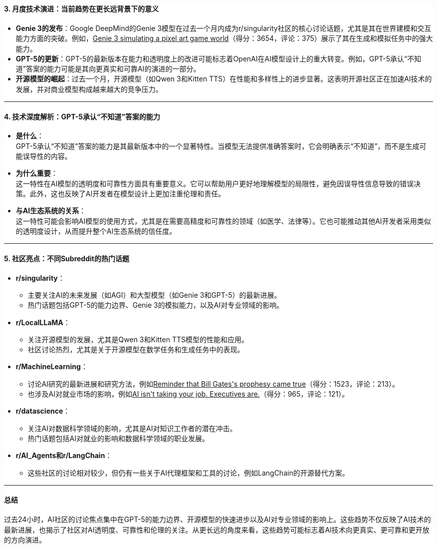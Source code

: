 #### **3. 月度技术演进：当前趋势在更长远背景下的意义**

- **Genie 3的发布**：Google DeepMind的Genie 3模型在过去一个月内成为r/singularity社区的核心讨论话题，尤其是其在世界建模和交互能力方面的突破。例如，[Genie 3 simulating a pixel art game world](https://www.reddit.com/comments/1mij5cu)（得分：3654，评论：375）展示了其在生成和模拟任务中的强大能力。  
- **GPT-5的更新**：GPT-5的最新版本在能力和透明度上的改进可能标志着OpenAI在AI模型设计上的重大转变。例如，GPT-5承认“不知道”答案的能力可能是其向更真实和可靠AI的演进的一部分。  
- **开源模型的崛起**：过去一个月，开源模型（如Qwen 3和Kitten TTS）在性能和多样性上的进步显著。这表明开源社区正在加速AI技术的发展，并对商业模型构成越来越大的竞争压力。

---

#### **4. 技术深度解析：GPT-5承认“不知道”答案的能力**

- **是什么**：  
  GPT-5承认“不知道”答案的能力是其最新版本中的一个显著特性。当模型无法提供准确答案时，它会明确表示“不知道”，而不是生成可能误导性的内容。

- **为什么重要**：  
  这一特性在AI模型的透明度和可靠性方面具有重要意义。它可以帮助用户更好地理解模型的局限性，避免因误导性信息导致的错误决策。此外，这也反映了AI开发者在模型设计上更加注重伦理和责任。

- **与AI生态系统的关系**：  
  这一特性可能会影响AI模型的使用方式，尤其是在需要高精度和可靠性的领域（如医学、法律等）。它也可能推动其他AI开发者采用类似的透明度设计，从而提升整个AI生态系统的信任度。

---

#### **5. 社区亮点：不同Subreddit的热门话题**

- **r/singularity**：  
  - 主要关注AI的未来发展（如AGI）和大型模型（如Genie 3和GPT-5）的最新进展。  
  - 热门话题包括GPT-5的能力边界、Genie 3的模拟能力，以及AI对专业领域的影响。

- **r/LocalLLaMA**：  
  - 关注开源模型的发展，尤其是Qwen 3和Kitten TTS模型的性能和应用。  
  - 社区讨论热烈，尤其是关于开源模型在数学任务和生成任务中的表现。

- **r/MachineLearning**：  
  - 讨论AI研究的最新进展和研究方法，例如[Reminder that Bill Gates's prophesy came true](https://www.reddit.com/comments/1mm5oqm)（得分：1523，评论：213）。  
  - 也涉及AI对就业市场的影响，例如[AI isn't taking your job. Executives are.](https://www.reddit.com/comments/1mlmwk0)（得分：965，评论：121）。

- **r/datascience**：  
  - 关注AI对数据科学领域的影响，尤其是AI对知识工作者的潜在冲击。  
  - 热门话题包括AI对就业的影响和数据科学领域的职业发展。

- **r/AI_Agents和r/LangChain**：  
  - 这些社区的讨论相对较少，但仍有一些关于AI代理框架和工具的讨论，例如LangChain的开源替代方案。

---

#### **总结**

过去24小时，AI社区的讨论焦点集中在GPT-5的能力边界、开源模型的快速进步以及AI对专业领域的影响上。这些趋势不仅反映了AI技术的最新进展，也揭示了社区对AI透明度、可靠性和伦理的关注。从更长远的角度来看，这些趋势可能标志着AI技术向更真实、更可靠和更开放的方向演进。